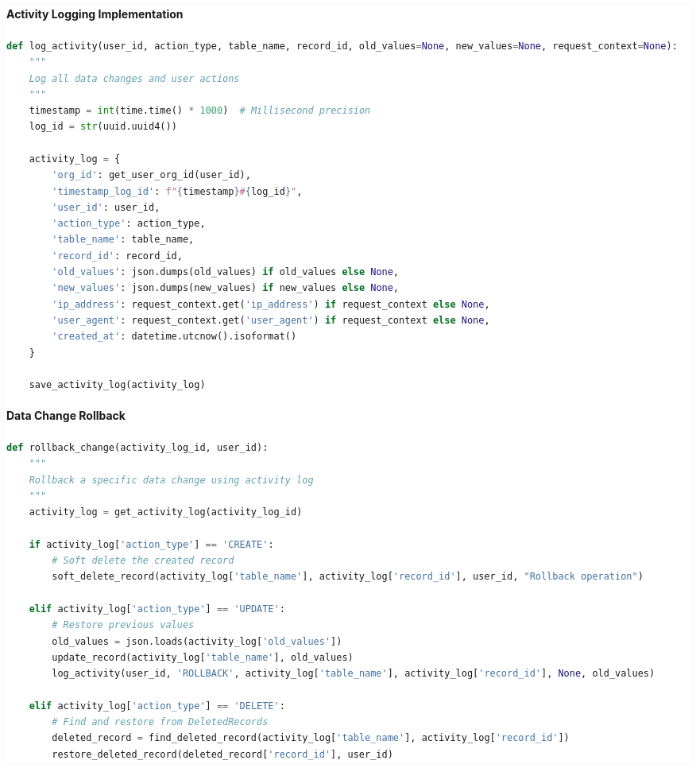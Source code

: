 #### Activity Logging Implementation

```python
def log_activity(user_id, action_type, table_name, record_id, old_values=None, new_values=None, request_context=None):
    """
    Log all data changes and user actions
    """
    timestamp = int(time.time() * 1000)  # Millisecond precision
    log_id = str(uuid.uuid4())
    
    activity_log = {
        'org_id': get_user_org_id(user_id),
        'timestamp_log_id': f"{timestamp}#{log_id}",
        'user_id': user_id,
        'action_type': action_type,
        'table_name': table_name,
        'record_id': record_id,
        'old_values': json.dumps(old_values) if old_values else None,
        'new_values': json.dumps(new_values) if new_values else None,
        'ip_address': request_context.get('ip_address') if request_context else None,
        'user_agent': request_context.get('user_agent') if request_context else None,
        'created_at': datetime.utcnow().isoformat()
    }
    
    save_activity_log(activity_log)
```

#### Data Change Rollback

```python
def rollback_change(activity_log_id, user_id):
    """
    Rollback a specific data change using activity log
    """
    activity_log = get_activity_log(activity_log_id)
    
    if activity_log['action_type'] == 'CREATE':
        # Soft delete the created record
        soft_delete_record(activity_log['table_name'], activity_log['record_id'], user_id, "Rollback operation")
    
    elif activity_log['action_type'] == 'UPDATE':
        # Restore previous values
        old_values = json.loads(activity_log['old_values'])
        update_record(activity_log['table_name'], old_values)
        log_activity(user_id, 'ROLLBACK', activity_log['table_name'], activity_log['record_id'], None, old_values)
    
    elif activity_log['action_type'] == 'DELETE':
        # Find and restore from DeletedRecords
        deleted_record = find_deleted_record(activity_log['table_name'], activity_log['record_id'])
        restore_deleted_record(deleted_record['record_id'], user_id)
```
